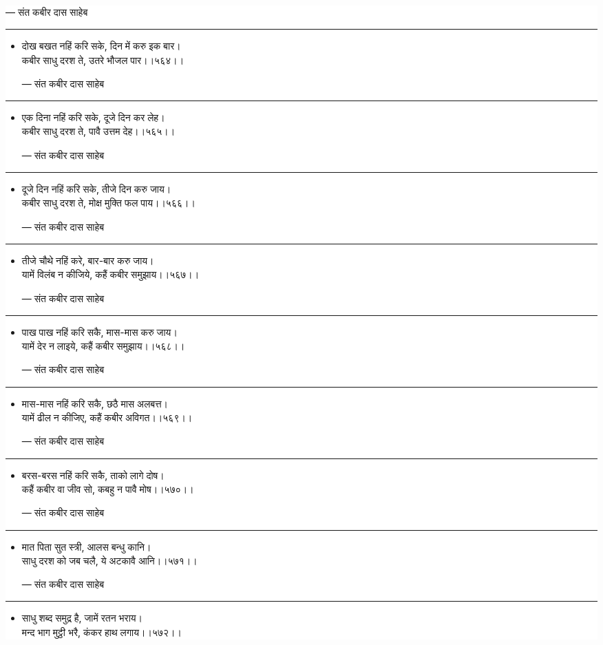   — संत कबीर दास साहेब

---

- दोख बखत नहिं करि सके, दिन में करु इक बार।\
  कबीर साधु दरश ते, उतरे भौजल पार।।५६४।।

  — संत कबीर दास साहेब

---

- एक दिना नहिं करि सके, दूजे दिन कर लेह।\
  कबीर साधु दरश ते, पावै उत्तम देह।।५६५।।

  — संत कबीर दास साहेब

---

- दूजे दिन नहिं करि सके, तीजे दिन करु जाय।\
  कबीर साधु दरश ते, मोक्ष मुक्ति फल पाय।।५६६।।

  — संत कबीर दास साहेब

---

- तीजे चौथे नहिं करे, बार-बार करु जाय।\
  यामें विलंब न कीजिये, कहैं कबीर समुझाय।।५६७।।

  — संत कबीर दास साहेब

---

- पाख पाख नहिं करि सकै, मास-मास करु जाय।\
  यामें देर न लाइये, कहैं कबीर समुझाय।।५६८।।

  — संत कबीर दास साहेब

---

- मास-मास नहिं कर‍ि सकै, छठै मास अलबत्त।\
  यामें ढील न कीजिए, कहैं कबीर अविगत।।५६९।।

  — संत कबीर दास साहेब

---

- बरस-बरस नहिं करि सकै, ताको लागे दोष।\
  कहैं कबीर वा जीव सो, कबहु न पावै मोष।।५७०।।

  — संत कबीर दास साहेब

---

- मात पिता सुत स्‍त्री, आलस बन्‍धु कानि।\
  साधु दरश को जब चलै, ये अटकावै आनि।।५७१।।

  — संत कबीर दास साहेब

---

- साधु शब्‍द समुद्र है, जामें रतन भराय।\
  मन्‍द भाग मुट्ठी भरै, कंकर हाथ लगाय।।५७२।।
